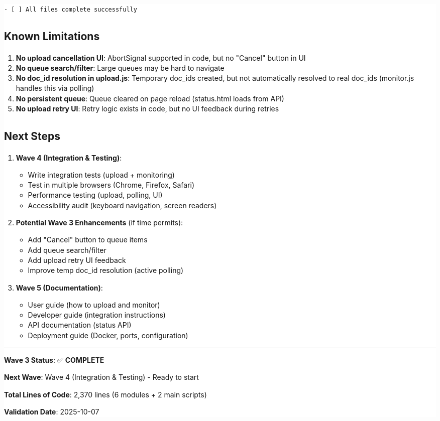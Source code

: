 ```bash
- [ ] All files complete successfully
```

## Known Limitations

1. **No upload cancellation UI**: AbortSignal supported in code, but no "Cancel" button in UI
2. **No queue search/filter**: Large queues may be hard to navigate
3. **No doc_id resolution in upload.js**: Temporary doc_ids created, but not automatically resolved to real doc_ids (monitor.js handles this via polling)
4. **No persistent queue**: Queue cleared on page reload (status.html loads from API)
5. **No upload retry UI**: Retry logic exists in code, but no UI feedback during retries

## Next Steps

1. **Wave 4 (Integration & Testing)**:
   - Write integration tests (upload + monitoring)
   - Test in multiple browsers (Chrome, Firefox, Safari)
   - Performance testing (upload, polling, UI)
   - Accessibility audit (keyboard navigation, screen readers)

2. **Potential Wave 3 Enhancements** (if time permits):
   - Add "Cancel" button to queue items
   - Add queue search/filter
   - Add upload retry UI feedback
   - Improve temp doc_id resolution (active polling)

3. **Wave 5 (Documentation)**:
   - User guide (how to upload and monitor)
   - Developer guide (integration instructions)
   - API documentation (status API)
   - Deployment guide (Docker, ports, configuration)

---

**Wave 3 Status**: ✅ **COMPLETE**

**Next Wave**: Wave 4 (Integration & Testing) - Ready to start

**Total Lines of Code**: 2,370 lines (6 modules + 2 main scripts)

**Validation Date**: 2025-10-07
